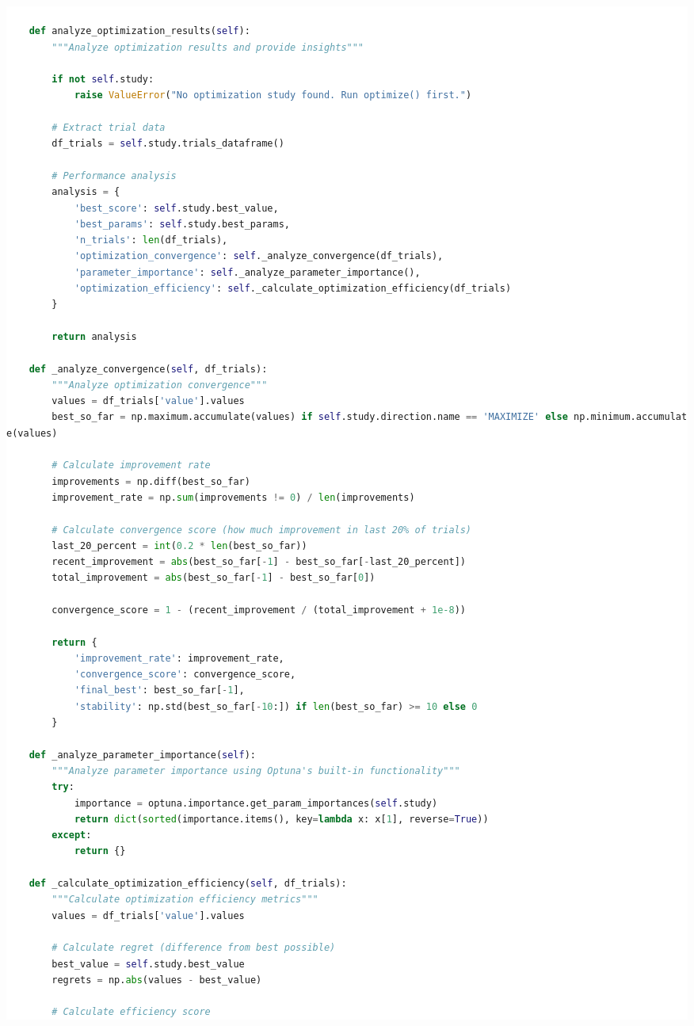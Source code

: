 ```python
    
    def analyze_optimization_results(self):
        """Analyze optimization results and provide insights"""
        
        if not self.study:
            raise ValueError("No optimization study found. Run optimize() first.")
        
        # Extract trial data
        df_trials = self.study.trials_dataframe()
        
        # Performance analysis
        analysis = {
            'best_score': self.study.best_value,
            'best_params': self.study.best_params,
            'n_trials': len(df_trials),
            'optimization_convergence': self._analyze_convergence(df_trials),
            'parameter_importance': self._analyze_parameter_importance(),
            'optimization_efficiency': self._calculate_optimization_efficiency(df_trials)
        }
        
        return analysis
    
    def _analyze_convergence(self, df_trials):
        """Analyze optimization convergence"""
        values = df_trials['value'].values
        best_so_far = np.maximum.accumulate(values) if self.study.direction.name == 'MAXIMIZE' else np.minimum.accumulate(values)
        
        # Calculate improvement rate
        improvements = np.diff(best_so_far)
        improvement_rate = np.sum(improvements != 0) / len(improvements)
        
        # Calculate convergence score (how much improvement in last 20% of trials)
        last_20_percent = int(0.2 * len(best_so_far))
        recent_improvement = abs(best_so_far[-1] - best_so_far[-last_20_percent])
        total_improvement = abs(best_so_far[-1] - best_so_far[0])
        
        convergence_score = 1 - (recent_improvement / (total_improvement + 1e-8))
        
        return {
            'improvement_rate': improvement_rate,
            'convergence_score': convergence_score,
            'final_best': best_so_far[-1],
            'stability': np.std(best_so_far[-10:]) if len(best_so_far) >= 10 else 0
        }
    
    def _analyze_parameter_importance(self):
        """Analyze parameter importance using Optuna's built-in functionality"""
        try:
            importance = optuna.importance.get_param_importances(self.study)
            return dict(sorted(importance.items(), key=lambda x: x[1], reverse=True))
        except:
            return {}
    
    def _calculate_optimization_efficiency(self, df_trials):
        """Calculate optimization efficiency metrics"""
        values = df_trials['value'].values
        
        # Calculate regret (difference from best possible)
        best_value = self.study.best_value
        regrets = np.abs(values - best_value)
        
        # Calculate efficiency score
```